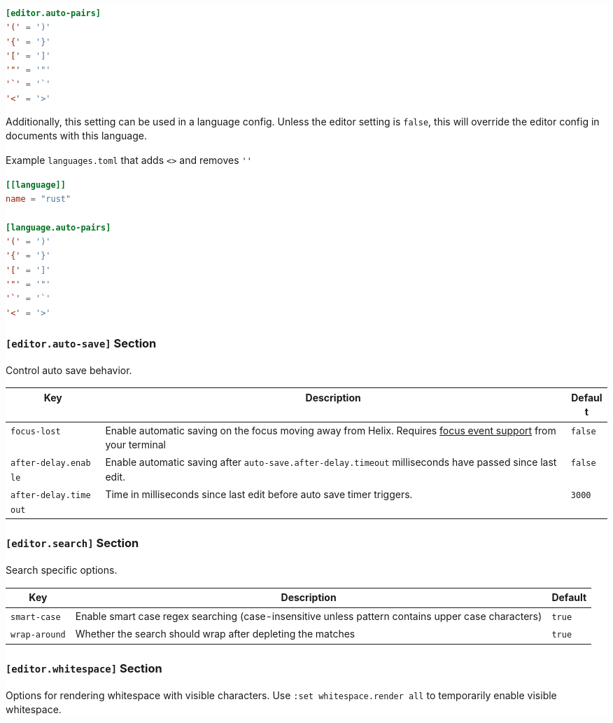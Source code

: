 ```toml
[editor.auto-pairs]
'(' = ')'
'{' = '}'
'[' = ']'
'"' = '"'
'`' = '`'
'<' = '>'
```

Additionally, this setting can be used in a language config. Unless
the editor setting is `false`, this will override the editor config in
documents with this language.

Example `languages.toml` that adds `<>` and removes `''`

```toml
[[language]]
name = "rust"

[language.auto-pairs]
'(' = ')'
'{' = '}'
'[' = ']'
'"' = '"'
'`' = '`'
'<' = '>'
```

### `[editor.auto-save]` Section

Control auto save behavior.

| Key | Description | Default |
|--|--|---------|
| `focus-lost` | Enable automatic saving on the focus moving away from Helix. Requires [focus event support](https://github.com/helix-editor/helix/wiki/Terminal-Support) from your terminal | `false` |
| `after-delay.enable` | Enable automatic saving after `auto-save.after-delay.timeout` milliseconds have passed since last edit. | `false` |
| `after-delay.timeout` | Time in milliseconds since last edit before auto save timer triggers. | `3000` |

### `[editor.search]` Section

Search specific options.

| Key | Description | Default |
|--|--|---------|
| `smart-case` | Enable smart case regex searching (case-insensitive unless pattern contains upper case characters) | `true` |
| `wrap-around`| Whether the search should wrap after depleting the matches | `true` |

### `[editor.whitespace]` Section

Options for rendering whitespace with visible characters. Use `:set whitespace.render all` to temporarily enable visible whitespace.


[^1]: By default, a progress spinner is shown in the statusline beside the file path.
[^2]: You may also have to activate them in the language server config for them to appear, not just in Helix. Inlay hints in Helix are still being improved on and may be a little bit laggy/janky under some circumstances. Please report any bugs you see so we can fix them!
[normal mode]: ./keymap.md#normal-mode
[insert mode]: ./keymap.md#insert-mode
[select mode]: ./keymap.md#select--extend-mode